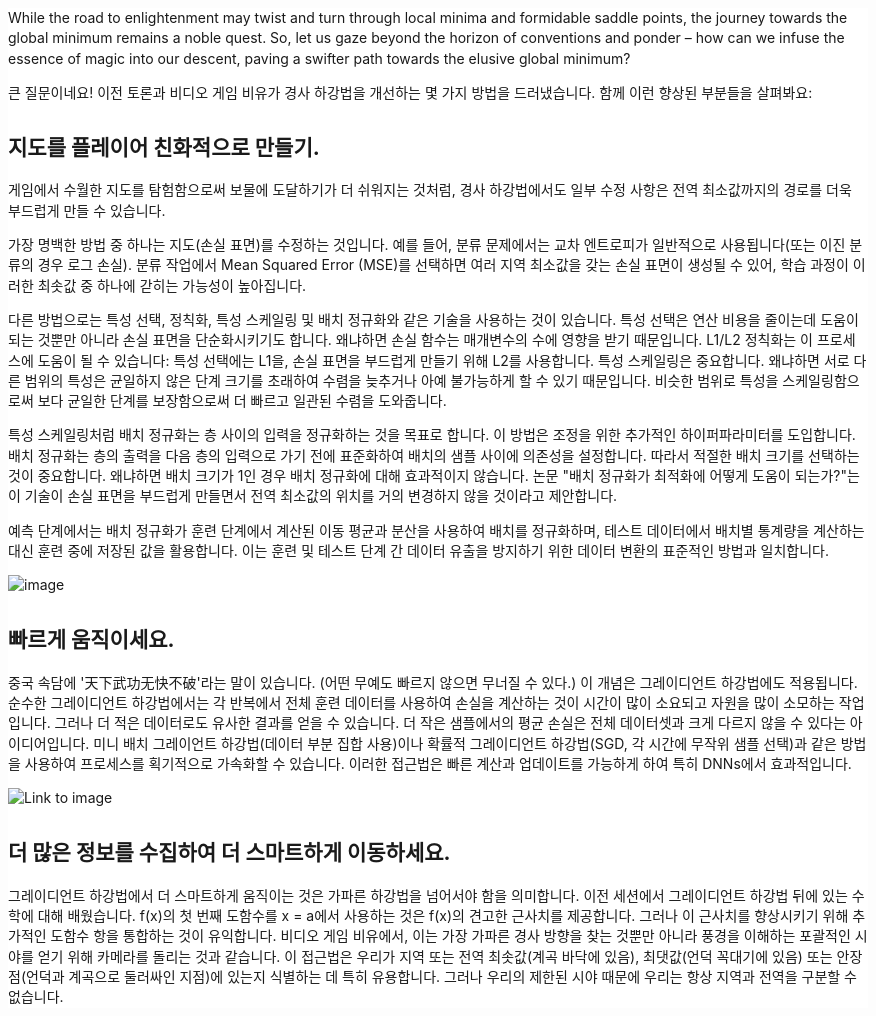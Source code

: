 While the road to enlightenment may twist and turn through local minima and formidable saddle points, the journey towards the global minimum remains a noble quest. So, let us gaze beyond the horizon of conventions and ponder – how can we infuse the essence of magic into our descent, paving a swifter path towards the elusive global minimum?

<div class="content-ad"></div>

큰 질문이네요! 이전 토론과 비디오 게임 비유가 경사 하강법을 개선하는 몇 가지 방법을 드러냈습니다. 함께 이런 향상된 부분들을 살펴봐요:

## 지도를 플레이어 친화적으로 만들기.

게임에서 수월한 지도를 탐험함으로써 보물에 도달하기가 더 쉬워지는 것처럼, 경사 하강법에서도 일부 수정 사항은 전역 최소값까지의 경로를 더욱 부드럽게 만들 수 있습니다.

가장 명백한 방법 중 하나는 지도(손실 표면)를 수정하는 것입니다. 예를 들어, 분류 문제에서는 교차 엔트로피가 일반적으로 사용됩니다(또는 이진 분류의 경우 로그 손실). 분류 작업에서 Mean Squared Error (MSE)를 선택하면 여러 지역 최소값을 갖는 손실 표면이 생성될 수 있어, 학습 과정이 이러한 최솟값 중 하나에 갇히는 가능성이 높아집니다.

<div class="content-ad"></div>

다른 방법으로는 특성 선택, 정칙화, 특성 스케일링 및 배치 정규화와 같은 기술을 사용하는 것이 있습니다. 특성 선택은 연산 비용을 줄이는데 도움이 되는 것뿐만 아니라 손실 표면을 단순화시키기도 합니다. 왜냐하면 손실 함수는 매개변수의 수에 영향을 받기 때문입니다. L1/L2 정칙화는 이 프로세스에 도움이 될 수 있습니다: 특성 선택에는 L1을, 손실 표면을 부드럽게 만들기 위해 L2를 사용합니다. 특성 스케일링은 중요합니다. 왜냐하면 서로 다른 범위의 특성은 균일하지 않은 단계 크기를 초래하여 수렴을 늦추거나 아예 불가능하게 할 수 있기 때문입니다. 비슷한 범위로 특성을 스케일링함으로써 보다 균일한 단계를 보장함으로써 더 빠르고 일관된 수렴을 도와줍니다.

특성 스케일링처럼 배치 정규화는 층 사이의 입력을 정규화하는 것을 목표로 합니다. 이 방법은 조정을 위한 추가적인 하이퍼파라미터를 도입합니다. 배치 정규화는 층의 출력을 다음 층의 입력으로 가기 전에 표준화하여 배치의 샘플 사이에 의존성을 설정합니다. 따라서 적절한 배치 크기를 선택하는 것이 중요합니다. 왜냐하면 배치 크기가 1인 경우 배치 정규화에 대해 효과적이지 않습니다. 논문 "배치 정규화가 최적화에 어떻게 도움이 되는가?"는 이 기술이 손실 표면을 부드럽게 만들면서 전역 최소값의 위치를 거의 변경하지 않을 것이라고 제안합니다.

예측 단계에서는 배치 정규화가 훈련 단계에서 계산된 이동 평균과 분산을 사용하여 배치를 정규화하며, 테스트 데이터에서 배치별 통계량을 계산하는 대신 훈련 중에 저장된 값을 활용합니다. 이는 훈련 및 테스트 단계 간 데이터 유출을 방지하기 위한 데이터 변환의 표준적인 방법과 일치합니다.

![image](/assets/img/2024-07-13-CouragetoLearnMLADetailedExplorationofGradientDescentandPopularOptimizers_11.png)

## 빠르게 움직이세요.

<div class="content-ad"></div>

중국 속담에 '天下武功无快不破'라는 말이 있습니다. (어떤 무예도 빠르지 않으면 무너질 수 있다.) 이 개념은 그레이디언트 하강법에도 적용됩니다. 순수한 그레이디언트 하강법에서는 각 반복에서 전체 훈련 데이터를 사용하여 손실을 계산하는 것이 시간이 많이 소요되고 자원을 많이 소모하는 작업입니다. 그러나 더 적은 데이터로도 유사한 결과를 얻을 수 있습니다. 더 작은 샘플에서의 평균 손실은 전체 데이터셋과 크게 다르지 않을 수 있다는 아이디어입니다. 미니 배치 그레이언트 하강법(데이터 부분 집합 사용)이나 확률적 그레이디언트 하강법(SGD, 각 시간에 무작위 샘플 선택)과 같은 방법을 사용하여 프로세스를 획기적으로 가속화할 수 있습니다. 이러한 접근법은 빠른 계산과 업데이트를 가능하게 하여 특히 DNNs에서 효과적입니다.

![Link to image](/assets/img/2024-07-13-CouragetoLearnMLADetailedExplorationofGradientDescentandPopularOptimizers_12.png)

## 더 많은 정보를 수집하여 더 스마트하게 이동하세요.

그레이디언트 하강법에서 더 스마트하게 움직이는 것은 가파른 하강법을 넘어서야 함을 의미합니다. 이전 세션에서 그레이디언트 하강법 뒤에 있는 수학에 대해 배웠습니다. f(x)의 첫 번째 도함수를 x = a에서 사용하는 것은 f(x)의 견고한 근사치를 제공합니다. 그러나 이 근사치를 향상시키기 위해 추가적인 도함수 항을 통합하는 것이 유익합니다. 비디오 게임 비유에서, 이는 가장 가파른 경사 방향을 찾는 것뿐만 아니라 풍경을 이해하는 포괄적인 시야를 얻기 위해 카메라를 돌리는 것과 같습니다. 이 접근법은 우리가 지역 또는 전역 최솟값(계곡 바닥에 있음), 최댓값(언덕 꼭대기에 있음) 또는 안장점(언덕과 계곡으로 둘러싸인 지점)에 있는지 식별하는 데 특히 유용합니다. 그러나 우리의 제한된 시야 때문에 우리는 항상 지역과 전역을 구분할 수 없습니다.
